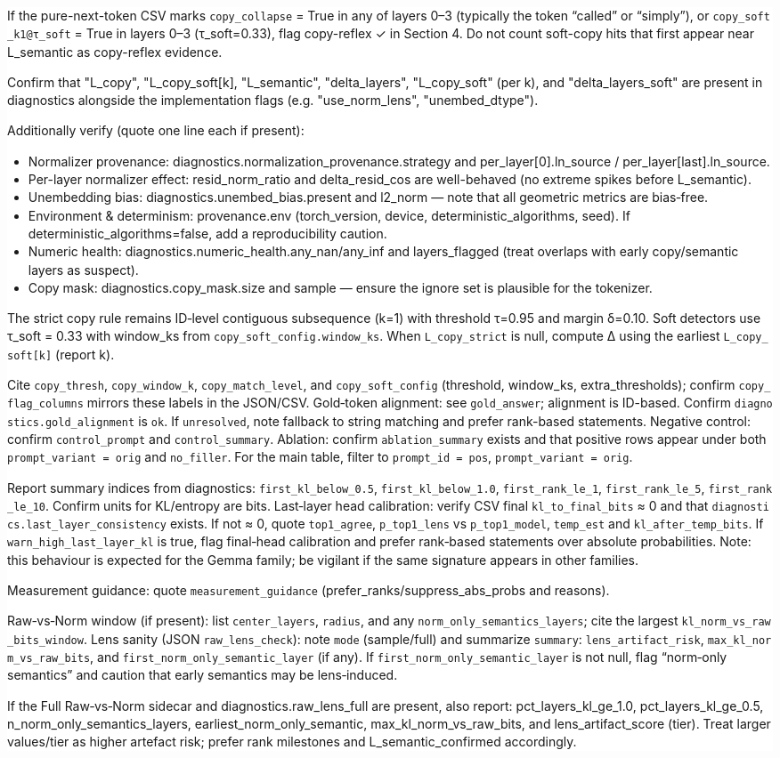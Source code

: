 If the pure-next-token CSV marks `copy_collapse` = True in any of layers 0–3 (typically the token “called” or “simply”), or `copy_soft_k1@τ_soft` = True in layers 0–3 (τ_soft=0.33), flag copy-reflex ✓ in Section 4. Do not count soft-copy hits that first appear near L_semantic as copy-reflex evidence.

Confirm that "L_copy", "L_copy_soft[k], "L_semantic", "delta_layers", "L_copy_soft" (per k), and "delta_layers_soft" are present in diagnostics alongside the implementation flags (e.g. "use_norm_lens", "unembed_dtype").

Additionally verify (quote one line each if present):
* Normalizer provenance: diagnostics.normalization_provenance.strategy and per_layer[0].ln_source / per_layer[last].ln_source.
* Per-layer normalizer effect: resid_norm_ratio and delta_resid_cos are well-behaved (no extreme spikes before L_semantic).
* Unembedding bias: diagnostics.unembed_bias.present and l2_norm — note that all geometric metrics are bias‑free.
* Environment & determinism: provenance.env (torch_version, device, deterministic_algorithms, seed). If deterministic_algorithms=false, add a reproducibility caution.
* Numeric health: diagnostics.numeric_health.any_nan/any_inf and layers_flagged (treat overlaps with early copy/semantic layers as suspect).
* Copy mask: diagnostics.copy_mask.size and sample — ensure the ignore set is plausible for the tokenizer.

The strict copy rule remains ID‑level contiguous subsequence (k=1) with threshold τ=0.95 and margin δ=0.10. Soft detectors use τ_soft = 0.33 with window_ks from `copy_soft_config.window_ks`. When `L_copy_strict` is null, compute Δ using the earliest `L_copy_soft[k]` (report k).

Cite `copy_thresh`, `copy_window_k`, `copy_match_level`, and `copy_soft_config` (threshold, window_ks, extra_thresholds); confirm `copy_flag_columns` mirrors these labels in the JSON/CSV. Gold‑token alignment: see `gold_answer`; alignment is ID-based. Confirm `diagnostics.gold_alignment` is `ok`. If `unresolved`, note fallback to string matching and prefer rank-based statements. Negative control: confirm `control_prompt` and `control_summary`. Ablation: confirm `ablation_summary` exists and that positive rows appear under both `prompt_variant = orig` and `no_filler`. For the main table, filter to `prompt_id = pos`, `prompt_variant = orig`.

Report summary indices from diagnostics: `first_kl_below_0.5`, `first_kl_below_1.0`, `first_rank_le_1`, `first_rank_le_5`, `first_rank_le_10`. Confirm units for KL/entropy are bits. Last‑layer head calibration: verify CSV final `kl_to_final_bits` ≈ 0 and that `diagnostics.last_layer_consistency` exists. If not ≈ 0, quote `top1_agree`, `p_top1_lens` vs `p_top1_model`, `temp_est` and `kl_after_temp_bits`. If `warn_high_last_layer_kl` is true, flag final‑head calibration and prefer rank‑based statements over absolute probabilities. Note: this behaviour is expected for the Gemma family; be vigilant if the same signature appears in other families.

Measurement guidance: quote `measurement_guidance` (prefer_ranks/suppress_abs_probs and reasons).

Raw‑vs‑Norm window (if present): list `center_layers`, `radius`, and any `norm_only_semantics_layers`; cite the largest `kl_norm_vs_raw_bits_window`.
Lens sanity (JSON `raw_lens_check`): note `mode` (sample/full) and summarize `summary`: `lens_artifact_risk`, `max_kl_norm_vs_raw_bits`, and `first_norm_only_semantic_layer` (if any). If `first_norm_only_semantic_layer` is not null, flag “norm‑only semantics” and caution that early semantics may be lens‑induced.

If the Full Raw‑vs‑Norm sidecar and diagnostics.raw_lens_full are present, also report:
pct_layers_kl_ge_1.0, pct_layers_kl_ge_0.5, n_norm_only_semantics_layers, earliest_norm_only_semantic, max_kl_norm_vs_raw_bits, and lens_artifact_score (tier).
Treat larger values/tier as higher artefact risk; prefer rank milestones and L_semantic_confirmed accordingly.
